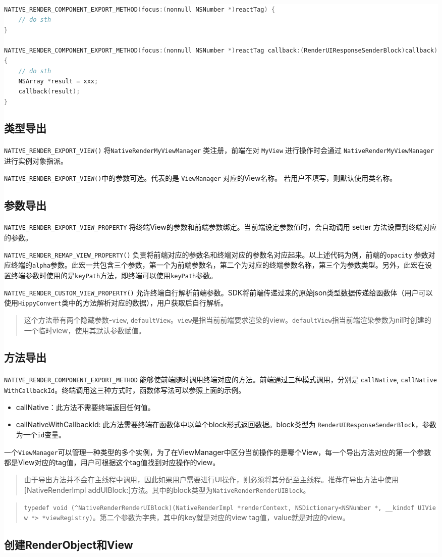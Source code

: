 ```objectivec
NATIVE_RENDER_COMPONENT_EXPORT_METHOD(focus:(nonnull NSNumber *)reactTag) {
    // do sth
}

NATIVE_RENDER_COMPONENT_EXPORT_METHOD(focus:(nonnull NSNumber *)reactTag callback:(RenderUIResponseSenderBlock)callback) {
    // do sth
    NSArray *result = xxx;
    callback(result);
}
```

## 类型导出

`NATIVE_RENDER_EXPORT_VIEW()` 将`NativeRenderMyViewManager` 类注册，前端在对 `MyView` 进行操作时会通过 `NativeRenderMyViewManager` 进行实例对象指派。

`NATIVE_RENDER_EXPORT_VIEW()`中的参数可选。代表的是 `ViewManager` 对应的View名称。
若用户不填写，则默认使用类名称。

## 参数导出

`NATIVE_RENDER_EXPORT_VIEW_PROPERTY` 将终端View的参数和前端参数绑定。当前端设定参数值时，会自动调用 setter 方法设置到终端对应的参数。

`NATIVE_RENDER_REMAP_VIEW_PROPERTY()` 负责将前端对应的参数名和终端对应的参数名对应起来。以上述代码为例，前端的`opacity` 参数对应终端的`alpha`参数。此宏一共包含三个参数，第一个为前端参数名，第二个为对应的终端参数名称，第三个为参数类型。另外，此宏在设置终端参数时使用的是`keyPath`方法，即终端可以使用`keyPath`参数。

`NATIVE_RENDER_CUSTOM_VIEW_PROPERTY()` 允许终端自行解析前端参数。SDK将前端传递过来的原始json类型数据传递给函数体（用户可以使用`HippyConvert`类中的方法解析对应的数据），用户获取后自行解析。

>这个方法带有两个隐藏参数-`view`, `defaultView`。`view`是指当前前端要求渲染的view。`defaultView`指当前端渲染参数为nil时创建的一个临时view，使用其默认参数赋值。

## 方法导出

`NATIVE_RENDER_COMPONENT_EXPORT_METHOD` 能够使前端随时调用终端对应的方法。前端通过三种模式调用，分别是 `callNative`, `callNativeWithCallbackId`。终端调用这三种方式时，函数体写法可以参照上面的示例。

- callNative：此方法不需要终端返回任何值。

- callNativeWithCallbackId: 此方法需要终端在函数体中以单个block形式返回数据。block类型为 `RenderUIResponseSenderBlock`，参数为一个`id`变量。

一个`ViewManager`可以管理一种类型的多个实例，为了在ViewManager中区分当前操作的是哪个View，每一个导出方法对应的第一个参数都是View对应的tag值，用户可根据这个tag值找到对应操作的view。

> 由于导出方法并不会在主线程中调用，因此如果用户需要进行UI操作，则必须将其分配至主线程。推荐在导出方法中使用[NativeRenderImpl addUIBlock:]方法。其中的block类型为`NativeRenderRenderUIBlock`。

> `typedef void (^NativeRenderRenderUIBlock)(NativeRenderImpl *renderContext, NSDictionary<NSNumber *, __kindof UIView *> *viewRegistry)`。第二个参数为字典，其中的key就是对应的view tag值，value就是对应的view。

## 创建RenderObject和View
